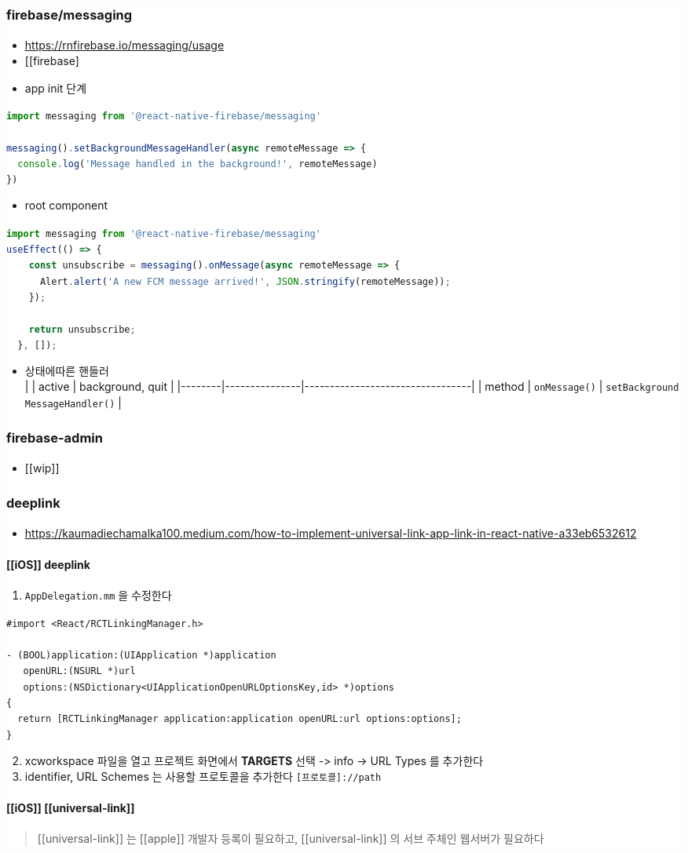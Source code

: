 ### firebase/messaging
+ https://rnfirebase.io/messaging/usage
+ [[firebase]
- app init 단계
```ts 
import messaging from '@react-native-firebase/messaging'

messaging().setBackgroundMessageHandler(async remoteMessage => {
  console.log('Message handled in the background!', remoteMessage)
})
```
- root component 
```ts
import messaging from '@react-native-firebase/messaging'
useEffect(() => {
    const unsubscribe = messaging().onMessage(async remoteMessage => {
      Alert.alert('A new FCM message arrived!', JSON.stringify(remoteMessage));
    });

    return unsubscribe;
  }, []);
```
- 상태에따른 핸들러  
  |        | active        | background, quit                |
  |--------|---------------|---------------------------------|
  | method | `onMessage()` | `setBackgroundMessageHandler()` |

### firebase-admin
- [[wip]]

### deeplink
+ https://kaumadiechamalka100.medium.com/how-to-implement-universal-link-app-link-in-react-native-a33eb6532612

#### [[iOS]] deeplink
1. `AppDelegation.mm` 을 수정한다
  ```objc
  #import <React/RCTLinkingManager.h>
  
  - (BOOL)application:(UIApplication *)application
     openURL:(NSURL *)url
     options:(NSDictionary<UIApplicationOpenURLOptionsKey,id> *)options
  {
    return [RCTLinkingManager application:application openURL:url options:options];
  }
   ```
2. xcworkspace 파일을 열고 프로젝트 화면에서 **TARGETS** 선택 ->  info -> URL Types 를 추가한다
3. identifier, URL Schemes 는 사용할 프로토콜을 추가한다 `[프로토콜]://path`

#### [[iOS]] [[universal-link]]
> [[universal-link]] 는 [[apple]] 개발자 등록이 필요하고, [[universal-link]] 의 서브 주체인 웹서버가 필요하다
